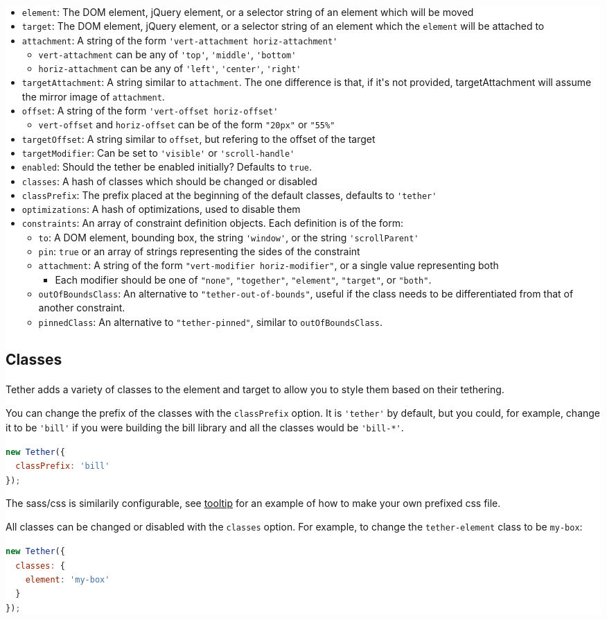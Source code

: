 - `element`: The DOM element, jQuery element, or a selector string of an element which will be moved
- `target`: The DOM element, jQuery element, or a selector string of an element which the `element` will be attached to
- `attachment`: A string of the form `'vert-attachment horiz-attachment'`
  - `vert-attachment` can be any of `'top'`, `'middle'`, `'bottom'`
  - `horiz-attachment` can be any of `'left'`, `'center'`, `'right'`
- `targetAttachment`: A string similar to `attachment`.
  The one difference is that, if it's not provided, targetAttachment will assume the mirror
  image of `attachment`.
- `offset`: A string of the form `'vert-offset horiz-offset'`
  - `vert-offset` and `horiz-offset` can be of the form `"20px"` or `"55%"`
- `targetOffset`: A string similar to `offset`, but refering to the offset of the target
- `targetModifier`: Can be set to `'visible'` or `'scroll-handle'`
- `enabled`: Should the tether be enabled initially? Defaults to `true`.
- `classes`: A hash of classes which should be changed or disabled
- `classPrefix`: The prefix placed at the beginning of the default classes, defaults to `'tether'`
- `optimizations`: A hash of optimizations, used to disable them
- `constraints`: An array of constraint definition objects.  Each definition is of the form:
  - `to`: A DOM element, bounding box, the string `'window'`, or the string `'scrollParent'`
  - `pin`: `true` or an array of strings representing the sides of the constraint
  - `attachment`: A string of the form `"vert-modifier horiz-modifier"`, or a single value
  representing both
    - Each modifier should be one of `"none"`, `"together"`, `"element"`, `"target"`, or `"both"`.
  - `outOfBoundsClass`: An alternative to `"tether-out-of-bounds"`, useful if the class
  needs to be differentiated from that of another constraint.
  - `pinnedClass`: An alternative to `"tether-pinned"`, similar to `outOfBoundsClass`.

Classes
-------

Tether adds a variety of classes to the element and target to allow you to style
them based on their tethering.

You can change the prefix of the classes with the `classPrefix` option.  It is `'tether'` by
default, but you could, for example, change it to be `'bill'` if you were building the bill
library and all the classes would be `'bill-*'`.

```javascript
new Tether({
  classPrefix: 'bill'
});
```

The sass/css is similarily configurable, see
[tooltip](https://github.com/HubSpot/tooltip/blob/master/sass/tooltip-theme-arrows.sass#L14) for
an example of how to make your own prefixed css file.

All classes can be changed or disabled with the `classes` option.  For example, to change the
`tether-element` class to be `my-box`:

```javascript
new Tether({
  classes: {
    element: 'my-box'
  }
});
```
